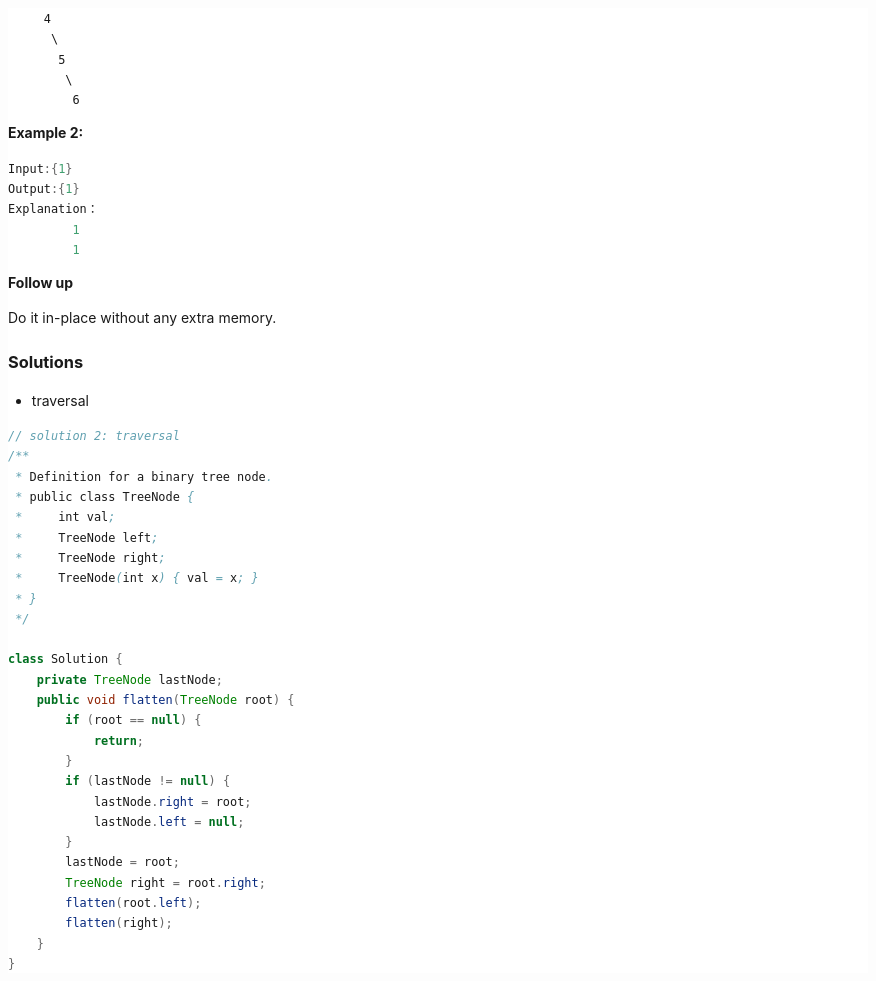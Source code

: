 ```plain
     4
      \
       5
        \
         6
```

**Example 2:**

```java
Input:{1}
Output:{1}
Explanation：
         1
         1
```

**Follow up**

Do it in-place without any extra memory.

### Solutions

- traversal

```java
// solution 2: traversal
/**
 * Definition for a binary tree node.
 * public class TreeNode {
 *     int val;
 *     TreeNode left;
 *     TreeNode right;
 *     TreeNode(int x) { val = x; }
 * }
 */

class Solution {
    private TreeNode lastNode;
    public void flatten(TreeNode root) {
        if (root == null) {
            return;
        }
        if (lastNode != null) {
            lastNode.right = root;
            lastNode.left = null;
        }
        lastNode = root;
        TreeNode right = root.right;
        flatten(root.left);
        flatten(right);
    }
}
```
